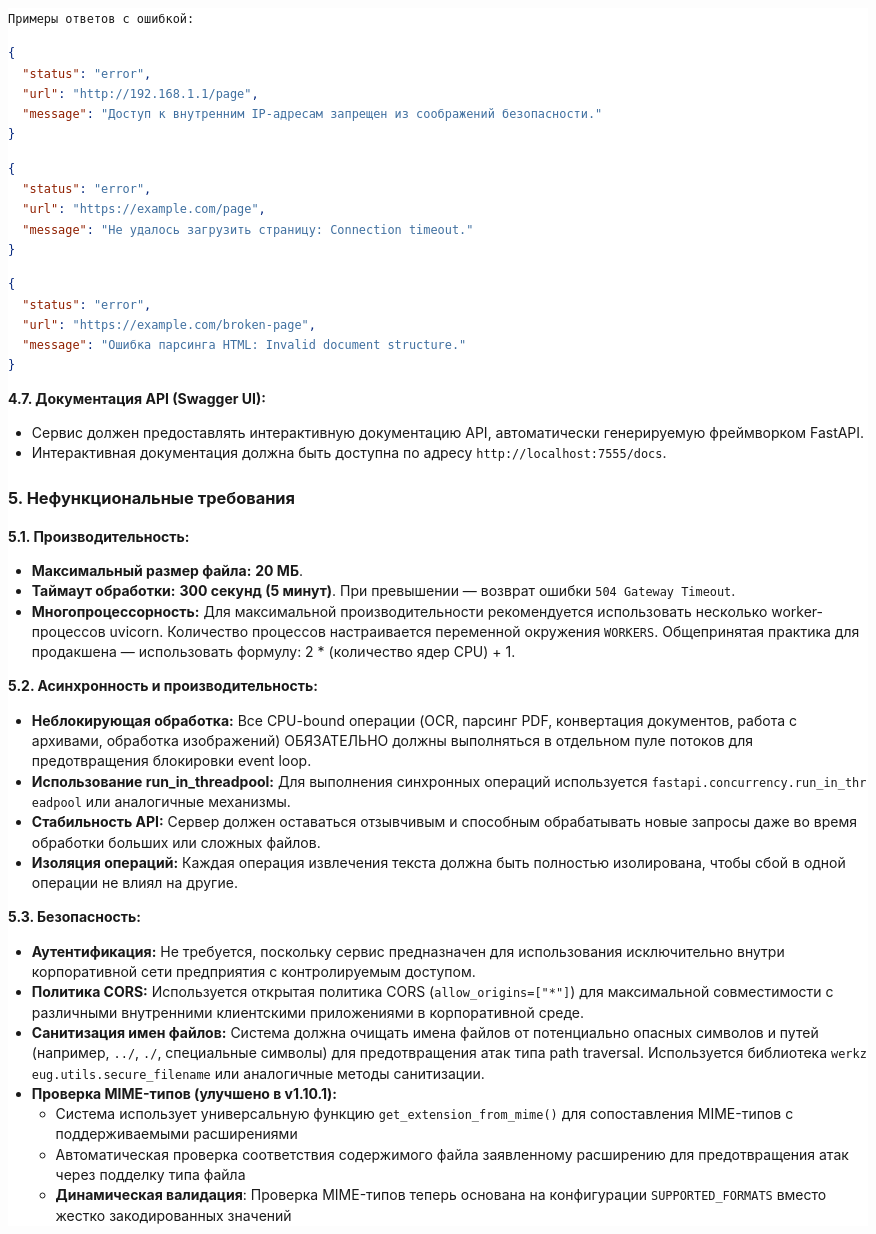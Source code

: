     Примеры ответов с ошибкой:
```json
{
  "status": "error",
  "url": "http://192.168.1.1/page",
  "message": "Доступ к внутренним IP-адресам запрещен из соображений безопасности."
}
```

```json
{
  "status": "error",
  "url": "https://example.com/page",
  "message": "Не удалось загрузить страницу: Connection timeout."
}
```

```json
{
  "status": "error",
  "url": "https://example.com/broken-page",
  "message": "Ошибка парсинга HTML: Invalid document structure."
}
```

**4.7. Документация API (Swagger UI):**
* Сервис должен предоставлять интерактивную документацию API, автоматически генерируемую фреймворком FastAPI.
* Интерактивная документация должна быть доступна по адресу `http://localhost:7555/docs`.

### 5. Нефункциональные требования

**5.1. Производительность:**
* **Максимальный размер файла:** **20 МБ**.
* **Таймаут обработки:** **300 секунд (5 минут)**. При превышении — возврат ошибки `504 Gateway Timeout`.
* **Многопроцессорность:** Для максимальной производительности рекомендуется использовать несколько worker-процессов uvicorn. Количество процессов настраивается переменной окружения `WORKERS`. Общепринятая практика для продакшена — использовать формулу: 2 * (количество ядер CPU) + 1.

**5.2. Асинхронность и производительность:**
* **Неблокирующая обработка:** Все CPU-bound операции (OCR, парсинг PDF, конвертация документов, работа с архивами, обработка изображений) ОБЯЗАТЕЛЬНО должны выполняться в отдельном пуле потоков для предотвращения блокировки event loop.
* **Использование run_in_threadpool:** Для выполнения синхронных операций используется `fastapi.concurrency.run_in_threadpool` или аналогичные механизмы.
* **Стабильность API:** Сервер должен оставаться отзывчивым и способным обрабатывать новые запросы даже во время обработки больших или сложных файлов.
* **Изоляция операций:** Каждая операция извлечения текста должна быть полностью изолирована, чтобы сбой в одной операции не влиял на другие.

**5.3. Безопасность:**
* **Аутентификация:** Не требуется, поскольку сервис предназначен для использования исключительно внутри корпоративной сети предприятия с контролируемым доступом.
* **Политика CORS:** Используется открытая политика CORS (`allow_origins=["*"]`) для максимальной совместимости с различными внутренними клиентскими приложениями в корпоративной среде.
* **Санитизация имен файлов:** Система должна очищать имена файлов от потенциально опасных символов и путей (например, `../`, `./`, специальные символы) для предотвращения атак типа path traversal. Используется библиотека `werkzeug.utils.secure_filename` или аналогичные методы санитизации.
* **Проверка MIME-типов (улучшено в v1.10.1):** 
  * Система использует универсальную функцию `get_extension_from_mime()` для сопоставления MIME-типов с поддерживаемыми расширениями
  * Автоматическая проверка соответствия содержимого файла заявленному расширению для предотвращения атак через подделку типа файла
  * **Динамическая валидация**: Проверка MIME-типов теперь основана на конфигурации `SUPPORTED_FORMATS` вместо жестко закодированных значений